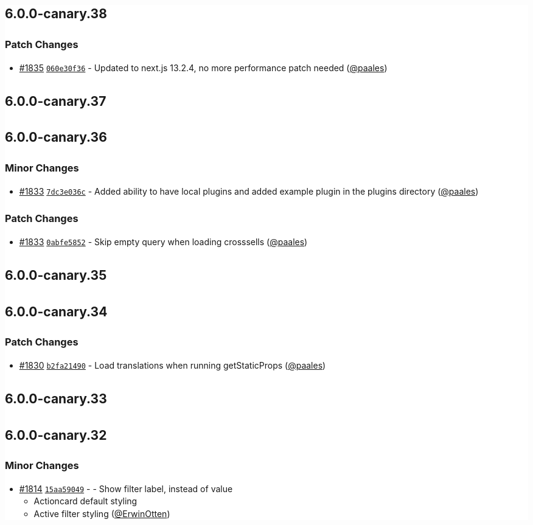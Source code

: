 ## 6.0.0-canary.38

### Patch Changes

- [#1835](https://github.com/graphcommerce-org/graphcommerce/pull/1835) [`060e30f36`](https://github.com/graphcommerce-org/graphcommerce/commit/060e30f361a9646b16ed2d0dd96b01627124866c) - Updated to next.js 13.2.4, no more performance patch needed ([@paales](https://github.com/paales))

## 6.0.0-canary.37

## 6.0.0-canary.36

### Minor Changes

- [#1833](https://github.com/graphcommerce-org/graphcommerce/pull/1833) [`7dc3e036c`](https://github.com/graphcommerce-org/graphcommerce/commit/7dc3e036c776224aa184e03cc957dcb8d3faa55c) - Added ability to have local plugins and added example plugin in the plugins directory ([@paales](https://github.com/paales))

### Patch Changes

- [#1833](https://github.com/graphcommerce-org/graphcommerce/pull/1833) [`0abfe5852`](https://github.com/graphcommerce-org/graphcommerce/commit/0abfe5852ba5d0181a5caf9fd4cff633b03a5be1) - Skip empty query when loading crosssells ([@paales](https://github.com/paales))

## 6.0.0-canary.35

## 6.0.0-canary.34

### Patch Changes

- [#1830](https://github.com/graphcommerce-org/graphcommerce/pull/1830) [`b2fa21490`](https://github.com/graphcommerce-org/graphcommerce/commit/b2fa2149001cc304d9640bb35f485827ddf9f34a) - Load translations when running getStaticProps ([@paales](https://github.com/paales))

## 6.0.0-canary.33

## 6.0.0-canary.32

### Minor Changes

- [#1814](https://github.com/graphcommerce-org/graphcommerce/pull/1814) [`15aa59049`](https://github.com/graphcommerce-org/graphcommerce/commit/15aa590493bf7639231f3bb3dd623c234ebad7cf) - - Show filter label, instead of value
  - Actioncard default styling
  - Active filter styling ([@ErwinOtten](https://github.com/ErwinOtten))
